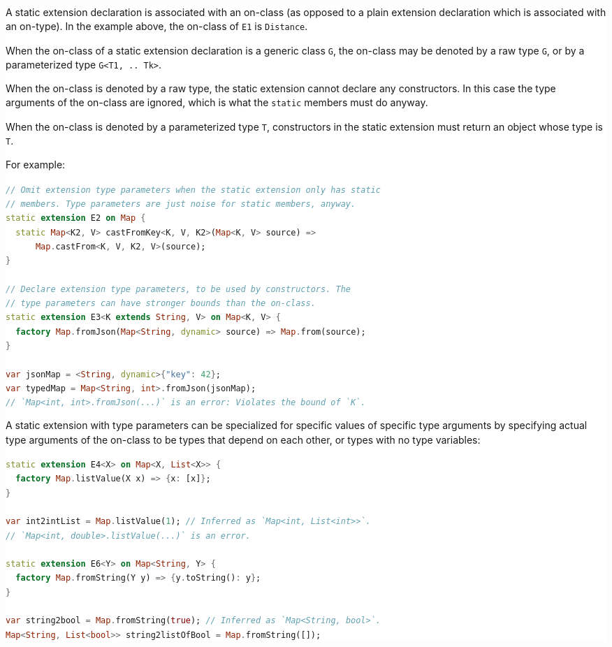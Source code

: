 A static extension declaration is associated with an on-class (as opposed
to a plain extension declaration which is associated with an on-type). In
the example above, the on-class of `E1` is `Distance`.

When the on-class of a static extension declaration is a generic class `G`,
the on-class may be denoted by a raw type `G`, or by a parameterized type
`G<T1, .. Tk>`.

When the on-class is denoted by a raw type, the static extension cannot
declare any constructors. In this case the type arguments of the on-class
are ignored, which is what the `static` members must do anyway.

When the on-class is denoted by a parameterized type `T`, constructors in the
static extension must return an object whose type is `T`.

For example:

```dart
// Omit extension type parameters when the static extension only has static
// members. Type parameters are just noise for static members, anyway.
static extension E2 on Map {
  static Map<K2, V> castFromKey<K, V, K2>(Map<K, V> source) =>
      Map.castFrom<K, V, K2, V>(source);
}

// Declare extension type parameters, to be used by constructors. The
// type parameters can have stronger bounds than the on-class.
static extension E3<K extends String, V> on Map<K, V> {
  factory Map.fromJson(Map<String, dynamic> source) => Map.from(source);
}

var jsonMap = <String, dynamic>{"key": 42};
var typedMap = Map<String, int>.fromJson(jsonMap);
// `Map<int, int>.fromJson(...)` is an error: Violates the bound of `K`.
```

A static extension with type parameters can be specialized for specific
values of specific type arguments by specifying actual type arguments of
the on-class to be types that depend on each other, or types with no type
variables:

```dart
static extension E4<X> on Map<X, List<X>> {
  factory Map.listValue(X x) => {x: [x]};
}

var int2intList = Map.listValue(1); // Inferred as `Map<int, List<int>>`.
// `Map<int, double>.listValue(...)` is an error.

static extension E6<Y> on Map<String, Y> {
  factory Map.fromString(Y y) => {y.toString(): y};
}

var string2bool = Map.fromString(true); // Inferred as `Map<String, bool>`.
Map<String, List<bool>> string2listOfBool = Map.fromString([]);
```


[kevmoo proposal]: https://github.com/dart-lang/language/issues/108
[C++ implicit conversions]: https://en.cppreference.com/w/cpp/language/implicit_conversion
[converting constructors]: https://en.cppreference.com/w/cpp/language/converting_constructor
[conversion functions]: https://en.cppreference.com/w/cpp/language/cast_operator
[Scala implicit conversions]: https://docs.scala-lang.org/tour/implicit-conversions.html